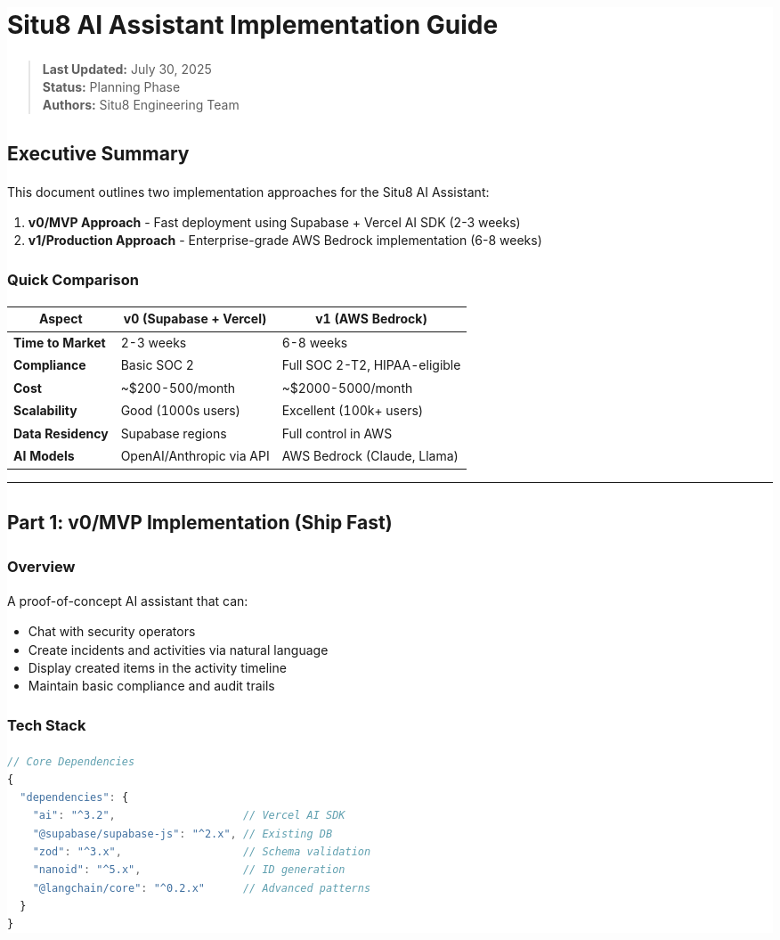 # Situ8 AI Assistant Implementation Guide

> **Last Updated:** July 30, 2025  
> **Status:** Planning Phase  
> **Authors:** Situ8 Engineering Team

## Executive Summary

This document outlines two implementation approaches for the Situ8 AI Assistant:

1. **v0/MVP Approach** - Fast deployment using Supabase + Vercel AI SDK (2-3 weeks)
2. **v1/Production Approach** - Enterprise-grade AWS Bedrock implementation (6-8 weeks)

### Quick Comparison

| Aspect | v0 (Supabase + Vercel) | v1 (AWS Bedrock) |
|--------|------------------------|------------------|
| **Time to Market** | 2-3 weeks | 6-8 weeks |
| **Compliance** | Basic SOC 2 | Full SOC 2-T2, HIPAA-eligible |
| **Cost** | ~$200-500/month | ~$2000-5000/month |
| **Scalability** | Good (1000s users) | Excellent (100k+ users) |
| **Data Residency** | Supabase regions | Full control in AWS |
| **AI Models** | OpenAI/Anthropic via API | AWS Bedrock (Claude, Llama) |

---

## Part 1: v0/MVP Implementation (Ship Fast)

### Overview

A proof-of-concept AI assistant that can:
- Chat with security operators
- Create incidents and activities via natural language
- Display created items in the activity timeline
- Maintain basic compliance and audit trails

### Tech Stack

```typescript
// Core Dependencies
{
  "dependencies": {
    "ai": "^3.2",                    // Vercel AI SDK
    "@supabase/supabase-js": "^2.x", // Existing DB
    "zod": "^3.x",                   // Schema validation
    "nanoid": "^5.x",                // ID generation
    "@langchain/core": "^0.2.x"      // Advanced patterns
  }
}
```
